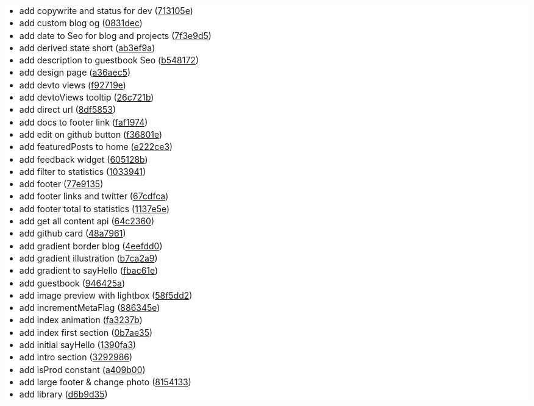 * add copywrite and status for dev ([713105e](https://github.com/bryanltobing/theodorusclarence.com/commit/713105ecc2e27359c1af3b2876be2a2f73661c88))
* add custom blog og ([0831dec](https://github.com/bryanltobing/theodorusclarence.com/commit/0831dec9103970ea1d2bcdff0a1f206b04c6313b))
* add date to Seo for blog and projects ([7f3e9d5](https://github.com/bryanltobing/theodorusclarence.com/commit/7f3e9d5210e986646fda145122440390b77e837b))
* add derived state short ([ab3ef9a](https://github.com/bryanltobing/theodorusclarence.com/commit/ab3ef9a763f9a82e7f91769fc0fcd666eae0a467))
* add description to guestbook Seo ([b548172](https://github.com/bryanltobing/theodorusclarence.com/commit/b548172df293f216e4143f8373bdd64dde8b8fae))
* add design page ([a36aec5](https://github.com/bryanltobing/theodorusclarence.com/commit/a36aec5cf196cd639cf3ccc556fd18fbef78dfc1))
* add devto views ([f92719e](https://github.com/bryanltobing/theodorusclarence.com/commit/f92719e42ffa3163a4022f1ee9efbc8995911890))
* add devtoViews tooltip ([26c721b](https://github.com/bryanltobing/theodorusclarence.com/commit/26c721bd8f7581fec4ac7a116a5010e7934491f7))
* add direct url ([8df5853](https://github.com/bryanltobing/theodorusclarence.com/commit/8df585365fbd022814bad91785b8f460399cb82d))
* add docs to footer link ([faf1974](https://github.com/bryanltobing/theodorusclarence.com/commit/faf1974c250f1a4e22d8d7986b5a0ab45154341f))
* add edit on github button ([f36801e](https://github.com/bryanltobing/theodorusclarence.com/commit/f36801e65891be716ee478f01830ffea94be40fe))
* add featuredPosts to home ([e222ce3](https://github.com/bryanltobing/theodorusclarence.com/commit/e222ce3db7a6ee908f06b9517538dc1fc3c11d0a))
* add feedback widget ([605128b](https://github.com/bryanltobing/theodorusclarence.com/commit/605128b9fd9bb635ce1df477d4cb5c166c9b6406))
* add filter to statistics ([1033941](https://github.com/bryanltobing/theodorusclarence.com/commit/103394154624d127b8070e912c039edac940e597))
* add footer ([77e9135](https://github.com/bryanltobing/theodorusclarence.com/commit/77e91355e570768c2608590bcad119294437db8d))
* add footer links and twitter ([67cdfca](https://github.com/bryanltobing/theodorusclarence.com/commit/67cdfca04a1ad6a036d54d578f3f7e73bbfd72b9))
* add footer total to statistics ([1137e5e](https://github.com/bryanltobing/theodorusclarence.com/commit/1137e5e78944e21dfb5021e1e9b1e8c4f87c105b))
* add get all content api ([64c2360](https://github.com/bryanltobing/theodorusclarence.com/commit/64c2360148eab9bfb80ce0895e8dfb2fac0e32ae))
* add github card ([48a7961](https://github.com/bryanltobing/theodorusclarence.com/commit/48a7961f6ae2c6cb684fd2d4a095a25b8e95ae2d))
* add gradient border blog ([4eefdd0](https://github.com/bryanltobing/theodorusclarence.com/commit/4eefdd0042cf4b7f704c167ce7b1eedaa706f7af))
* add gradient illustration ([b7ca2a9](https://github.com/bryanltobing/theodorusclarence.com/commit/b7ca2a9cf361e88d0899d86b35062b9f10a41cb2))
* add gradient to sayHello ([fbac61e](https://github.com/bryanltobing/theodorusclarence.com/commit/fbac61ea64e7a056012bdbb8d81bb2111f0a82bc))
* add guestbook ([946425a](https://github.com/bryanltobing/theodorusclarence.com/commit/946425a9e64961cf1788a1e6b3e8e84d3669966a))
* add image preview with lightbox ([58f5dd2](https://github.com/bryanltobing/theodorusclarence.com/commit/58f5dd21fe94478573ef505c7376e6b17746fe9b))
* add incrementMetaFlag ([886345e](https://github.com/bryanltobing/theodorusclarence.com/commit/886345ebd533fe3aa152358c9e475b7a006286a5))
* add index animation ([fa3237b](https://github.com/bryanltobing/theodorusclarence.com/commit/fa3237bcf6ae45ddb251a76d129c9488d5beed0b))
* add index first section ([0b7ae35](https://github.com/bryanltobing/theodorusclarence.com/commit/0b7ae35af414cd4aa2d55d1e9da9cac188291f3f))
* add initial sayHello ([1390fa3](https://github.com/bryanltobing/theodorusclarence.com/commit/1390fa33e1a1b3d66204aa2ce5087fd8a674c5bc))
* add intro section ([3292986](https://github.com/bryanltobing/theodorusclarence.com/commit/3292986d433f3835969a3fc7a913074b74e60dc7))
* add isProd constant ([a409b00](https://github.com/bryanltobing/theodorusclarence.com/commit/a409b0088e34f5dc7ba47172fc8638d9c081e78b))
* add large footer & change photo ([8154133](https://github.com/bryanltobing/theodorusclarence.com/commit/8154133cd6d2b847a07bfd099d4da8aebb758680))
* add library ([d6b9d35](https://github.com/bryanltobing/theodorusclarence.com/commit/d6b9d356d0b2bcdd5ae992348a15f851ab08038e))